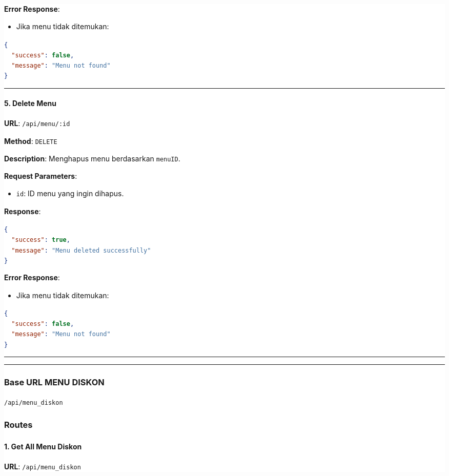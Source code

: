 **Error Response**:

- Jika menu tidak ditemukan:

```json
{
  "success": false,
  "message": "Menu not found"
}
```

---

#### 5. Delete Menu

**URL**: `/api/menu/:id`

**Method**: `DELETE`

**Description**: Menghapus menu berdasarkan `menuID`.

**Request Parameters**:
- `id`: ID menu yang ingin dihapus.

**Response**:

```json
{
  "success": true,
  "message": "Menu deleted successfully"
}
```

**Error Response**:

- Jika menu tidak ditemukan:

```json
{
  "success": false,
  "message": "Menu not found"
}
```

---

---

### Base URL MENU DISKON
```
/api/menu_diskon
```

### Routes

#### 1. Get All Menu Diskon

**URL**: `/api/menu_diskon`
